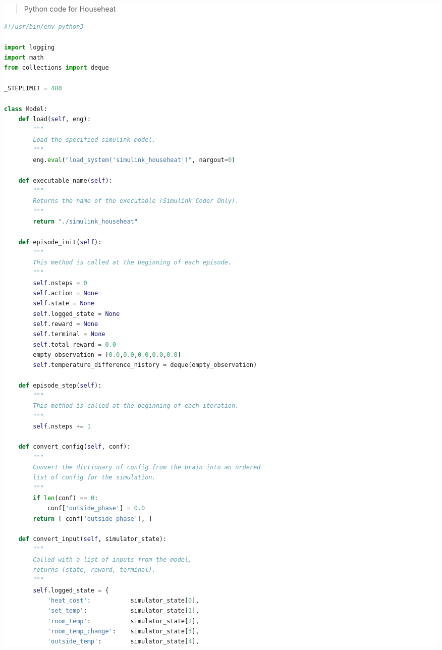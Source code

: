 > Python code for Househeat

```python
#!/usr/bin/env python3

import logging
import math
from collections import deque

_STEPLIMIT = 480

class Model:
    def load(self, eng):
        """
        Load the specified simulink model.
        """
        eng.eval("load_system('simulink_househeat')", nargout=0)

    def executable_name(self):
        """
        Returns the name of the executable (Simulink Coder Only).
        """
        return "./simulink_househeat"

    def episode_init(self):
        """
        This method is called at the beginning of each episode.
        """
        self.nsteps = 0
        self.action = None
        self.state = None
        self.logged_state = None
        self.reward = None
        self.terminal = None
        self.total_reward = 0.0
        empty_observation = [0.0,0.0,0.0,0.0,0.0]
        self.temperature_difference_history = deque(empty_observation)

    def episode_step(self):
        """
        This method is called at the beginning of each iteration.
        """
        self.nsteps += 1
        
    def convert_config(self, conf):
        """
        Convert the dictionary of config from the brain into an ordered
        list of config for the simulation.
        """
        if len(conf) == 0:
            conf['outside_phase'] = 0.0
        return [ conf['outside_phase'], ]

    def convert_input(self, simulator_state):
        """
        Called with a list of inputs from the model,
        returns (state, reward, terminal).
        """
        self.logged_state = {
            'heat_cost':           simulator_state[0],
            'set_temp':            simulator_state[1],
            'room_temp':           simulator_state[2],
            'room_temp_change':    simulator_state[3],
            'outside_temp':        simulator_state[4],
```

[1]: https://github.com/BonsaiAI/bonsai-simulink/tree/master/examples/simulink-househeat
[2]: #speeding-up-training
[3]: https://www.youtube.com/watch?v=0R3PnJEisqk&index=4&list=PLAktfMEMCsOY9HUZKIuGI6yqefGBuszAV]
[4]: ../examples.html#simulink-examples